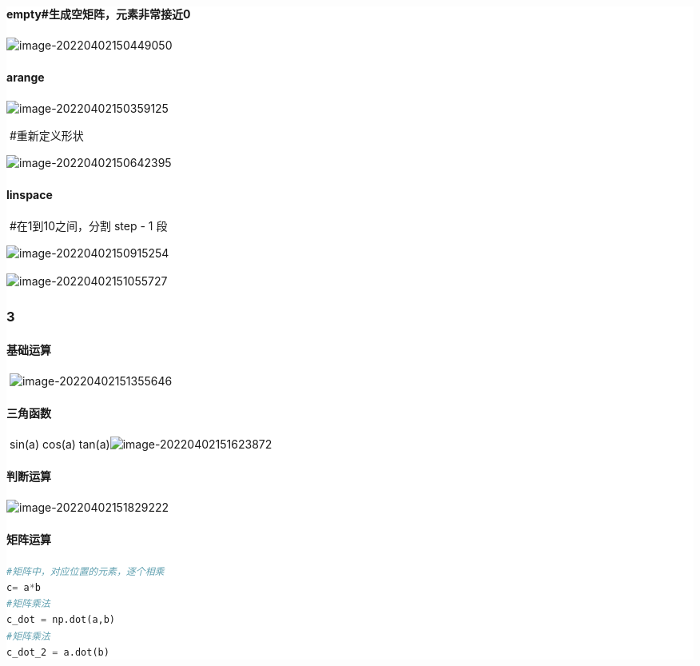 #### 	empty#生成空矩阵，元素非常接近0

![image-20220402150449050](E:\笔记\image-20220402150449050.png)

#### arange

![image-20220402150359125](E:\笔记\image-20220402150359125.png)

​	#重新定义形状

![image-20220402150642395](E:\笔记\image-20220402150642395.png)

#### linspace

​	#在1到10之间，分割 step - 1 段

![image-20220402150915254](E:\笔记\image-20220402150915254.png)

![image-20220402151055727](E:\笔记\image-20220402151055727.png)

### 3 

#### 	基础运算

​	![image-20220402151355646](E:\笔记\image-20220402151355646.png)

#### 	三角函数

​	sin(a)   cos(a)   tan(a)![image-20220402151623872](E:\笔记\image-20220402151623872.png)

#### 	判断运算

![image-20220402151829222](E:\笔记\image-20220402151829222.png)

#### 	矩阵运算

```python
#矩阵中，对应位置的元素，逐个相乘
c= a*b   
#矩阵乘法
c_dot = np.dot(a,b)
#矩阵乘法
c_dot_2 = a.dot(b)
```
